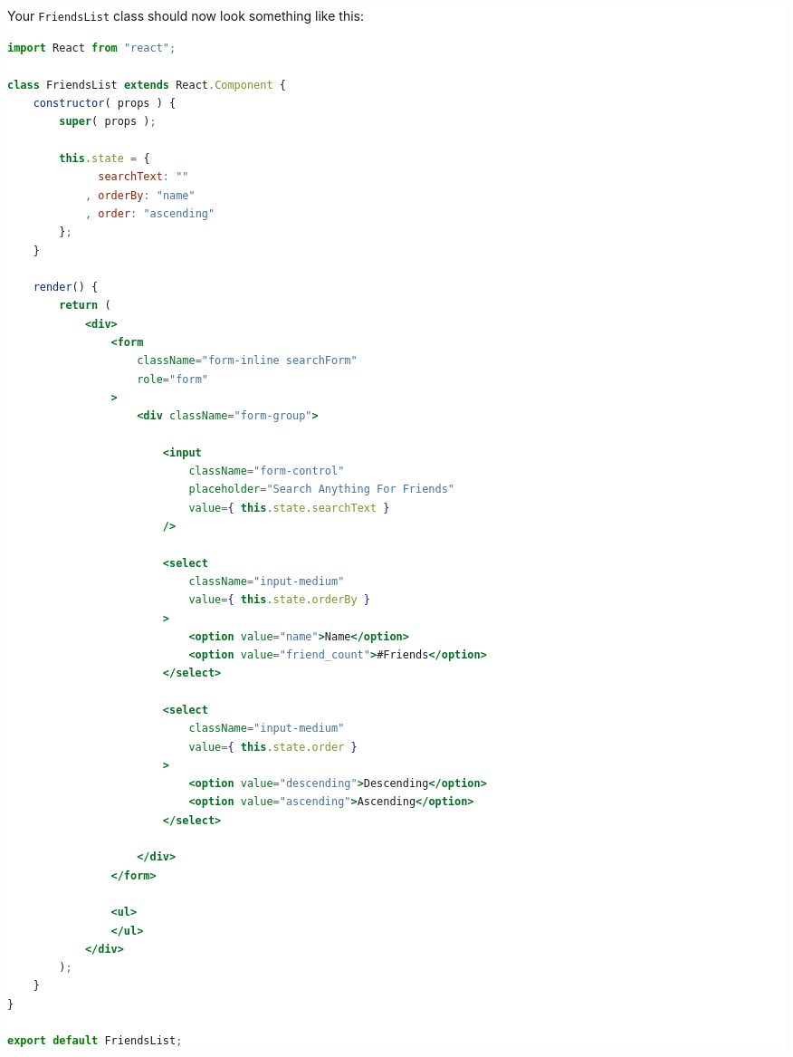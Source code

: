 Your `FriendsList` class should now look something like this:

``` jsx
import React from "react";

class FriendsList extends React.Component {
	constructor( props ) {
	    super( props );
	    
		this.state = {
			  searchText: ""
			, orderBy: "name"
			, order: "ascending"
		};
	}

	render() {
		return (
			<div>
				<form
				    className="form-inline searchForm"
				    role="form"
                >
					<div className="form-group">

						<input
							className="form-control"
							placeholder="Search Anything For Friends"
							value={ this.state.searchText }
						/>

						<select
							className="input-medium"
							value={ this.state.orderBy }
						>
							<option value="name">Name</option>
							<option value="friend_count">#Friends</option>
						</select>

						<select
							className="input-medium"
							value={ this.state.order }
						>
							<option value="descending">Descending</option>
							<option value="ascending">Ascending</option>
						</select>

					</div>
				</form>

				<ul>
				</ul>
			</div>
		);
	}
}

export default FriendsList;

```
